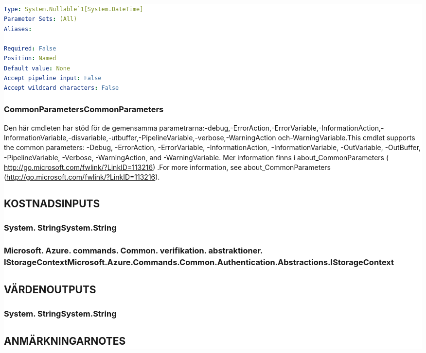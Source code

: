 ```yaml
Type: System.Nullable`1[System.DateTime]
Parameter Sets: (All)
Aliases:

Required: False
Position: Named
Default value: None
Accept pipeline input: False
Accept wildcard characters: False
```

### <span data-ttu-id="03c42-141">CommonParameters</span><span class="sxs-lookup"><span data-stu-id="03c42-141">CommonParameters</span></span>
<span data-ttu-id="03c42-142">Den här cmdleten har stöd för de gemensamma parametrarna:-debug,-ErrorAction,-ErrorVariable,-InformationAction,-InformationVariable,-disvariable,-utbuffer,-PipelineVariable,-verbose,-WarningAction och-WarningVariable.</span><span class="sxs-lookup"><span data-stu-id="03c42-142">This cmdlet supports the common parameters: -Debug, -ErrorAction, -ErrorVariable, -InformationAction, -InformationVariable, -OutVariable, -OutBuffer, -PipelineVariable, -Verbose, -WarningAction, and -WarningVariable.</span></span> <span data-ttu-id="03c42-143">Mer information finns i about_CommonParameters ( http://go.microsoft.com/fwlink/?LinkID=113216) .</span><span class="sxs-lookup"><span data-stu-id="03c42-143">For more information, see about_CommonParameters (http://go.microsoft.com/fwlink/?LinkID=113216).</span></span>

## <span data-ttu-id="03c42-144">KOSTNADS</span><span class="sxs-lookup"><span data-stu-id="03c42-144">INPUTS</span></span>

### <span data-ttu-id="03c42-145">System. String</span><span class="sxs-lookup"><span data-stu-id="03c42-145">System.String</span></span>

### <span data-ttu-id="03c42-146">Microsoft. Azure. commands. Common. verifikation. abstraktioner. IStorageContext</span><span class="sxs-lookup"><span data-stu-id="03c42-146">Microsoft.Azure.Commands.Common.Authentication.Abstractions.IStorageContext</span></span>

## <span data-ttu-id="03c42-147">VÄRDEN</span><span class="sxs-lookup"><span data-stu-id="03c42-147">OUTPUTS</span></span>

### <span data-ttu-id="03c42-148">System. String</span><span class="sxs-lookup"><span data-stu-id="03c42-148">System.String</span></span>

## <span data-ttu-id="03c42-149">ANMÄRKNINGAR</span><span class="sxs-lookup"><span data-stu-id="03c42-149">NOTES</span></span>
